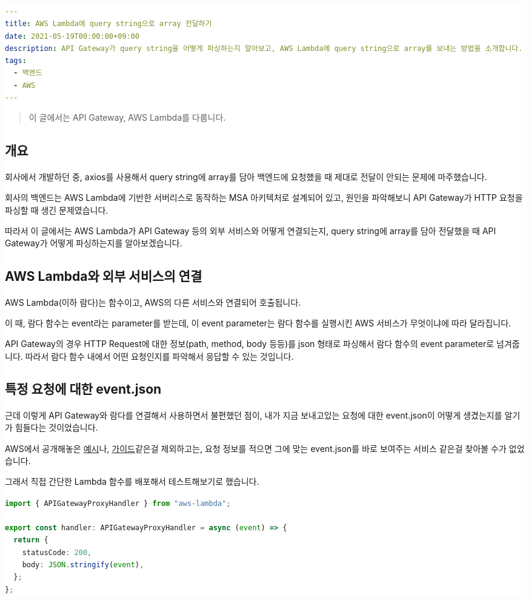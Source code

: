 ```yaml
---
title: AWS Lambda에 query string으로 array 전달하기
date: 2021-05-19T00:00:00+09:00
description: API Gateway가 query string을 어떻게 파싱하는지 알아보고, AWS Lambda에 query string으로 array를 보내는 방법을 소개합니다.
tags:
  - 백엔드
  - AWS
---
```


> 이 글에서는 API Gateway, AWS Lambda를 다룹니다.

## 개요

회사에서 개발하던 중, axios를 사용해서 query string에 array를 담아 백엔드에 요청했을 때 제대로 전달이 안되는 문제에 마주했습니다.

회사의 백엔드는 AWS Lambda에 기반한 서버리스로 동작하는 MSA 아키텍처로 설계되어 있고, 원인을 파악해보니 API Gateway가 HTTP 요청을 파싱할 때 생긴 문제였습니다.

따라서 이 글에서는 AWS Lambda가 API Gateway 등의 외부 서비스와 어떻게 연결되는지, query string에 array를 담아 전달했을 때 API Gateway가 어떻게 파싱하는지를 알아보겠습니다.

## AWS Lambda와 외부 서비스의 연결

AWS Lambda(이하 람다)는 함수이고, AWS의 다른 서비스와 연결되어 호출됩니다.

이 때, 람다 함수는 event라는 parameter를 받는데, 이 event parameter는 람다 함수를 실행시킨 AWS 서비스가 무엇이냐에 따라 달라집니다.

API Gateway의 경우 HTTP Request에 대한 정보(path, method, body 등등)를 json 형태로 파싱해서 람다 함수의 event parameter로 넘겨줍니다. 따라서 람다 함수 내에서 어떤 요청인지를 파악해서 응답할 수 있는 것입니다.

## 특정 요청에 대한 event.json

근데 이렇게 API Gateway와 람다를 연결해서 사용하면서 불편했던 점이, 내가 지금 보내고있는 요청에 대한 event.json이 어떻게 생겼는지를 알기가 힘들다는 것이었습니다.

AWS에서 공개해놓은 [예시](https://github.com/awsdocs/aws-lambda-developer-guide/blob/main/sample-apps/nodejs-apig/event.json)나, [가이드](https://aws.amazon.com/blogs/compute/support-for-multi-value-parameters-in-amazon-api-gateway/)같은걸 제외하고는, 요청 정보를 적으면 그에 맞는 event.json를 바로 보여주는 서비스 같은걸 찾아볼 수가 없었습니다.

그래서 직접 간단한 Lambda 함수를 배포해서 테스트해보기로 했습니다.

```typescript
import { APIGatewayProxyHandler } from "aws-lambda";

export const handler: APIGatewayProxyHandler = async (event) => {
  return {
    statusCode: 200,
    body: JSON.stringify(event),
  };
};
```
